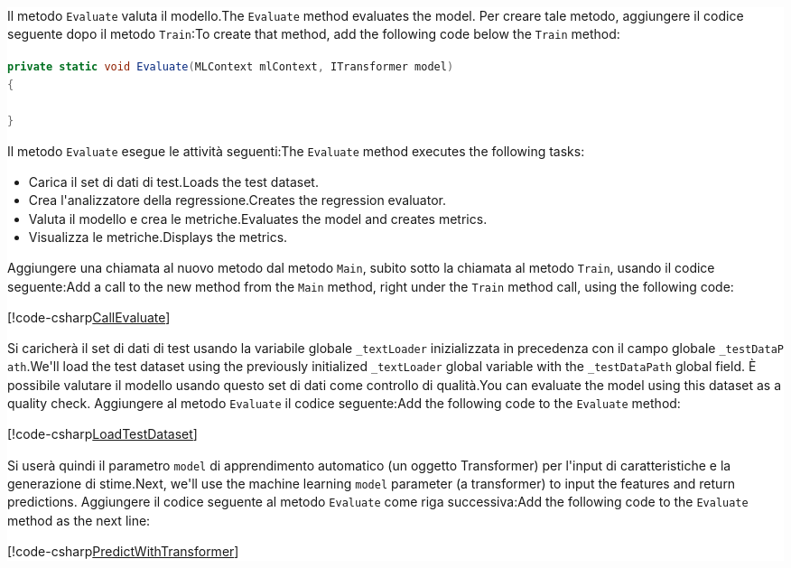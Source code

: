 <span data-ttu-id="e8db9-263">Il metodo `Evaluate` valuta il modello.</span><span class="sxs-lookup"><span data-stu-id="e8db9-263">The `Evaluate` method evaluates the model.</span></span> <span data-ttu-id="e8db9-264">Per creare tale metodo, aggiungere il codice seguente dopo il metodo `Train`:</span><span class="sxs-lookup"><span data-stu-id="e8db9-264">To create that method, add the following code below the `Train` method:</span></span>

```csharp
private static void Evaluate(MLContext mlContext, ITransformer model)
{

}
```
<span data-ttu-id="e8db9-265">Il metodo `Evaluate` esegue le attività seguenti:</span><span class="sxs-lookup"><span data-stu-id="e8db9-265">The `Evaluate` method executes the following tasks:</span></span>

* <span data-ttu-id="e8db9-266">Carica il set di dati di test.</span><span class="sxs-lookup"><span data-stu-id="e8db9-266">Loads the test dataset.</span></span>
* <span data-ttu-id="e8db9-267">Crea l'analizzatore della regressione.</span><span class="sxs-lookup"><span data-stu-id="e8db9-267">Creates the regression evaluator.</span></span>
* <span data-ttu-id="e8db9-268">Valuta il modello e crea le metriche.</span><span class="sxs-lookup"><span data-stu-id="e8db9-268">Evaluates the model and creates metrics.</span></span>
* <span data-ttu-id="e8db9-269">Visualizza le metriche.</span><span class="sxs-lookup"><span data-stu-id="e8db9-269">Displays the metrics.</span></span>

<span data-ttu-id="e8db9-270">Aggiungere una chiamata al nuovo metodo dal metodo `Main`, subito sotto la chiamata al metodo `Train`, usando il codice seguente:</span><span class="sxs-lookup"><span data-stu-id="e8db9-270">Add a call to the new method from the `Main` method, right under the `Train` method call, using the following code:</span></span>

[!code-csharp[CallEvaluate](../../../samples/machine-learning/tutorials/TaxiFarePrediction/Program.cs#14 "Call the Evaluate method")]

<span data-ttu-id="e8db9-271">Si caricherà il set di dati di test usando la variabile globale `_textLoader` inizializzata in precedenza con il campo globale `_testDataPath`.</span><span class="sxs-lookup"><span data-stu-id="e8db9-271">We'll load the test dataset using the previously initialized  `_textLoader` global variable with the `_testDataPath` global field.</span></span> <span data-ttu-id="e8db9-272">È possibile valutare il modello usando questo set di dati come controllo di qualità.</span><span class="sxs-lookup"><span data-stu-id="e8db9-272">You can evaluate the model using this dataset as a quality check.</span></span> <span data-ttu-id="e8db9-273">Aggiungere al metodo `Evaluate` il codice seguente:</span><span class="sxs-lookup"><span data-stu-id="e8db9-273">Add the following code to the `Evaluate` method:</span></span>

[!code-csharp[LoadTestDataset](../../../samples/machine-learning/tutorials/TaxiFarePrediction/Program.cs#15 "Load the test dataset")]

<span data-ttu-id="e8db9-274">Si userà quindi il parametro `model` di apprendimento automatico (un oggetto Transformer) per l'input di caratteristiche e la generazione di stime.</span><span class="sxs-lookup"><span data-stu-id="e8db9-274">Next, we'll use the machine learning `model` parameter (a transformer) to input the features and return predictions.</span></span> <span data-ttu-id="e8db9-275">Aggiungere il codice seguente al metodo `Evaluate` come riga successiva:</span><span class="sxs-lookup"><span data-stu-id="e8db9-275">Add the following code to the `Evaluate` method as the next line:</span></span>

[!code-csharp[PredictWithTransformer](../../../samples/machine-learning/tutorials/TaxiFarePrediction/Program.cs#16 "Predict using the Transformer")]
